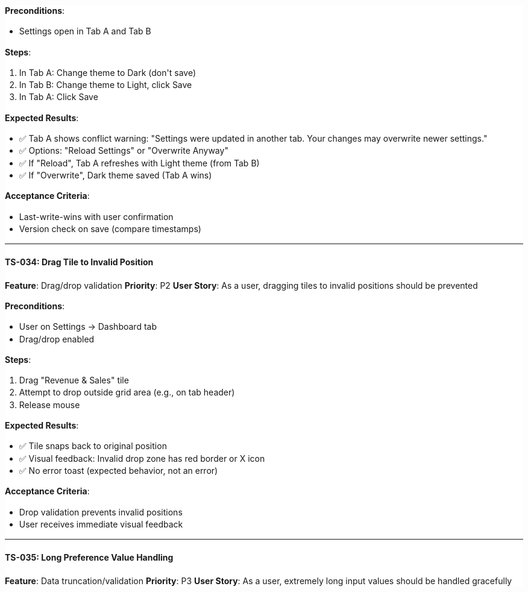 **Preconditions**:

- Settings open in Tab A and Tab B

**Steps**:

1. In Tab A: Change theme to Dark (don't save)
2. In Tab B: Change theme to Light, click Save
3. In Tab A: Click Save

**Expected Results**:

- ✅ Tab A shows conflict warning: "Settings were updated in another tab. Your changes may overwrite newer settings."
- ✅ Options: "Reload Settings" or "Overwrite Anyway"
- ✅ If "Reload", Tab A refreshes with Light theme (from Tab B)
- ✅ If "Overwrite", Dark theme saved (Tab A wins)

**Acceptance Criteria**:

- Last-write-wins with user confirmation
- Version check on save (compare timestamps)

---

#### TS-034: Drag Tile to Invalid Position

**Feature**: Drag/drop validation
**Priority**: P2
**User Story**: As a user, dragging tiles to invalid positions should be prevented

**Preconditions**:

- User on Settings → Dashboard tab
- Drag/drop enabled

**Steps**:

1. Drag "Revenue & Sales" tile
2. Attempt to drop outside grid area (e.g., on tab header)
3. Release mouse

**Expected Results**:

- ✅ Tile snaps back to original position
- ✅ Visual feedback: Invalid drop zone has red border or X icon
- ✅ No error toast (expected behavior, not an error)

**Acceptance Criteria**:

- Drop validation prevents invalid positions
- User receives immediate visual feedback

---

#### TS-035: Long Preference Value Handling

**Feature**: Data truncation/validation
**Priority**: P3
**User Story**: As a user, extremely long input values should be handled gracefully

